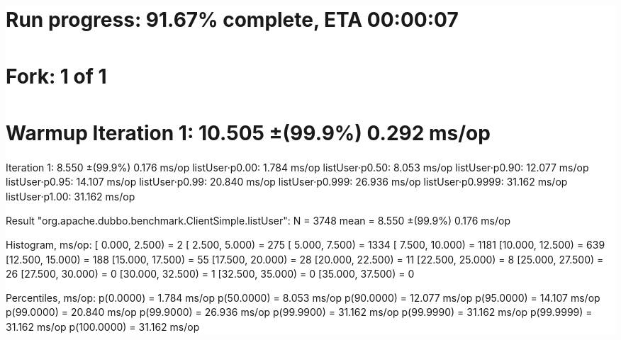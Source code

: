# Run progress: 91.67% complete, ETA 00:00:07
# Fork: 1 of 1
# Warmup Iteration   1: 10.505 ±(99.9%) 0.292 ms/op
Iteration   1: 8.550 ±(99.9%) 0.176 ms/op
                 listUser·p0.00:   1.784 ms/op
                 listUser·p0.50:   8.053 ms/op
                 listUser·p0.90:   12.077 ms/op
                 listUser·p0.95:   14.107 ms/op
                 listUser·p0.99:   20.840 ms/op
                 listUser·p0.999:  26.936 ms/op
                 listUser·p0.9999: 31.162 ms/op
                 listUser·p1.00:   31.162 ms/op



Result "org.apache.dubbo.benchmark.ClientSimple.listUser":
  N = 3748
  mean =      8.550 ±(99.9%) 0.176 ms/op

  Histogram, ms/op:
    [ 0.000,  2.500) = 2 
    [ 2.500,  5.000) = 275 
    [ 5.000,  7.500) = 1334 
    [ 7.500, 10.000) = 1181 
    [10.000, 12.500) = 639 
    [12.500, 15.000) = 188 
    [15.000, 17.500) = 55 
    [17.500, 20.000) = 28 
    [20.000, 22.500) = 11 
    [22.500, 25.000) = 8 
    [25.000, 27.500) = 26 
    [27.500, 30.000) = 0 
    [30.000, 32.500) = 1 
    [32.500, 35.000) = 0 
    [35.000, 37.500) = 0 

  Percentiles, ms/op:
      p(0.0000) =      1.784 ms/op
     p(50.0000) =      8.053 ms/op
     p(90.0000) =     12.077 ms/op
     p(95.0000) =     14.107 ms/op
     p(99.0000) =     20.840 ms/op
     p(99.9000) =     26.936 ms/op
     p(99.9900) =     31.162 ms/op
     p(99.9990) =     31.162 ms/op
     p(99.9999) =     31.162 ms/op
    p(100.0000) =     31.162 ms/op

